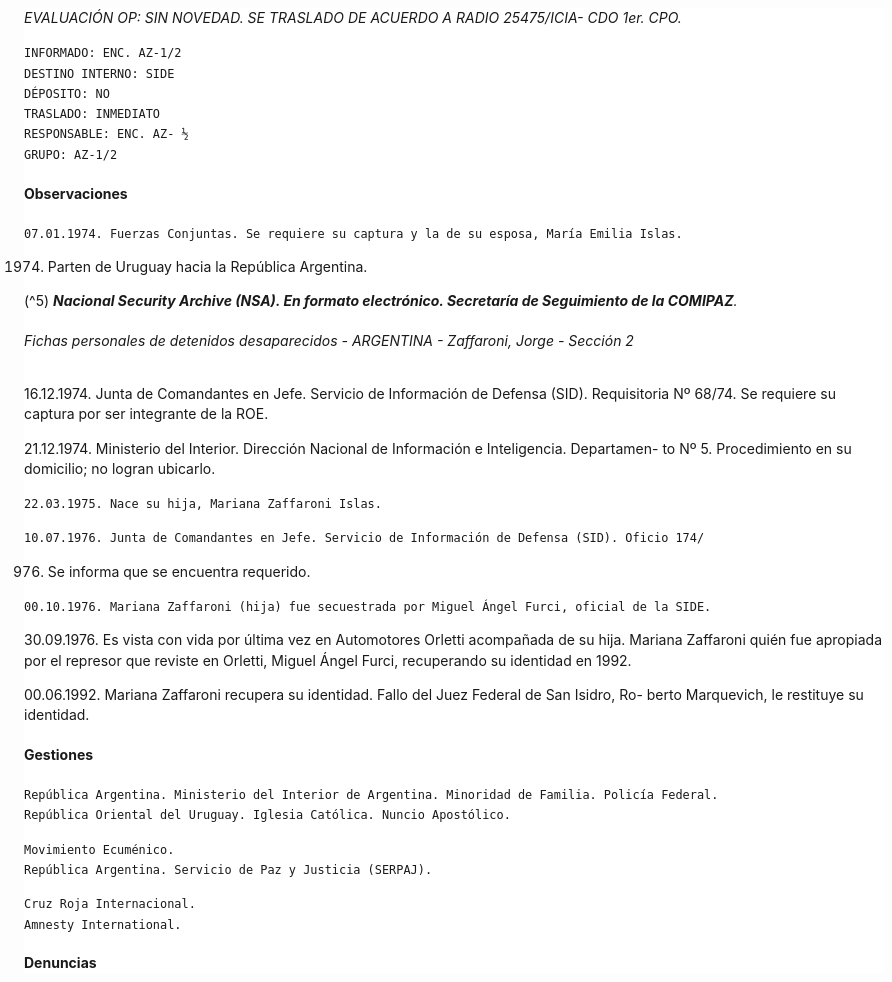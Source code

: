 _EVALUACIÓN OP: SIN NOVEDAD. SE TRASLADO DE ACUERDO A RADIO 25475/ICIA- CDO
1er. CPO._

```
INFORMADO: ENC. AZ-1/2
DESTINO INTERNO: SIDE
DÉPOSITO: NO
TRASLADO: INMEDIATO
RESPONSABLE: ENC. AZ- ½
GRUPO: AZ-1/2
```
#### Observaciones

```
07.01.1974. Fuerzas Conjuntas. Se requiere su captura y la de su esposa, María Emilia Islas.
```
1974. Parten de Uruguay hacia la República Argentina.

(^5) **_Nacional Security Archive (NSA). En formato electrónico. Secretaría de Seguimiento de la COMIPAZ_**_._


###### Fichas personales de detenidos desaparecidos - ARGENTINA - Zaffaroni, Jorge - Sección 2

16.12.1974. Junta de Comandantes en Jefe. Servicio de Información de Defensa (SID). Requisitoria
Nº 68/74. Se requiere su captura por ser integrante de la ROE.

21.12.1974. Ministerio del Interior. Dirección Nacional de Información e Inteligencia. Departamen-
to Nº 5. Procedimiento en su domicilio; no logran ubicarlo.

```
22.03.1975. Nace su hija, Mariana Zaffaroni Islas.
```
```
10.07.1976. Junta de Comandantes en Jefe. Servicio de Información de Defensa (SID). Oficio 174/
```
976. Se informa que se encuentra requerido.

```
00.10.1976. Mariana Zaffaroni (hija) fue secuestrada por Miguel Ángel Furci, oficial de la SIDE.
```
30.09.1976. Es vista con vida por última vez en Automotores Orletti acompañada de su hija.
Mariana Zaffaroni quién fue apropiada por el represor que reviste en Orletti, Miguel Ángel Furci,
recuperando su identidad en 1992.

00.06.1992. Mariana Zaffaroni recupera su identidad. Fallo del Juez Federal de San Isidro, Ro-
berto Marquevich, le restituye su identidad.

#### Gestiones

```
República Argentina. Ministerio del Interior de Argentina. Minoridad de Familia. Policía Federal.
República Oriental del Uruguay. Iglesia Católica. Nuncio Apostólico.
```
```
Movimiento Ecuménico.
República Argentina. Servicio de Paz y Justicia (SERPAJ).
```
```
Cruz Roja Internacional.
Amnesty International.
```
#### Denuncias
